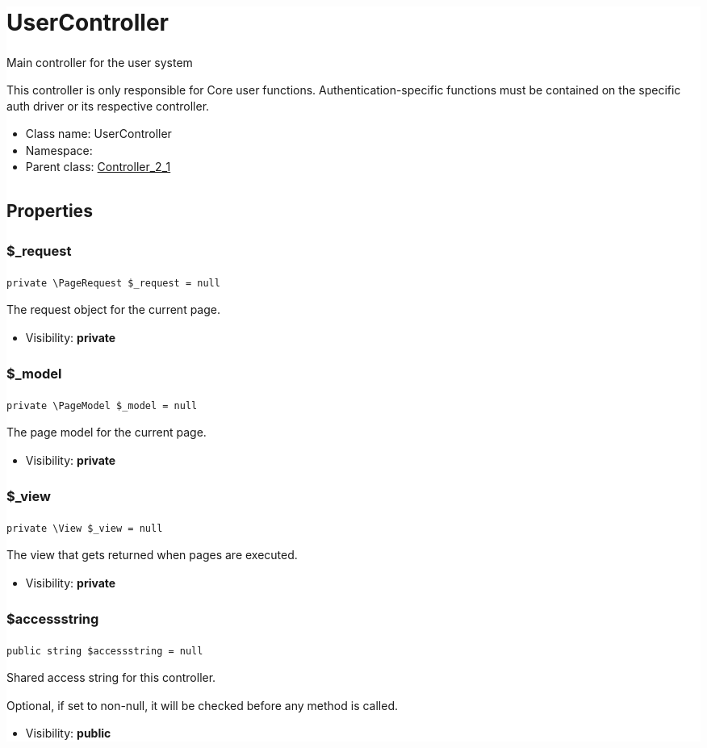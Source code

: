 UserController
===============

Main controller for the user system

This controller is only responsible for Core user functions.
Authentication-specific functions must be contained on the specific auth driver or its respective controller.


* Class name: UserController
* Namespace: 
* Parent class: [Controller_2_1](controller_2_1.md)





Properties
----------


### $_request

    private \PageRequest $_request = null

The request object for the current page.



* Visibility: **private**


### $_model

    private \PageModel $_model = null

The page model for the current page.



* Visibility: **private**


### $_view

    private \View $_view = null

The view that gets returned when pages are executed.



* Visibility: **private**


### $accessstring

    public string $accessstring = null

Shared access string for this controller.

Optional, if set to non-null, it will be checked before any method is called.

* Visibility: **public**
